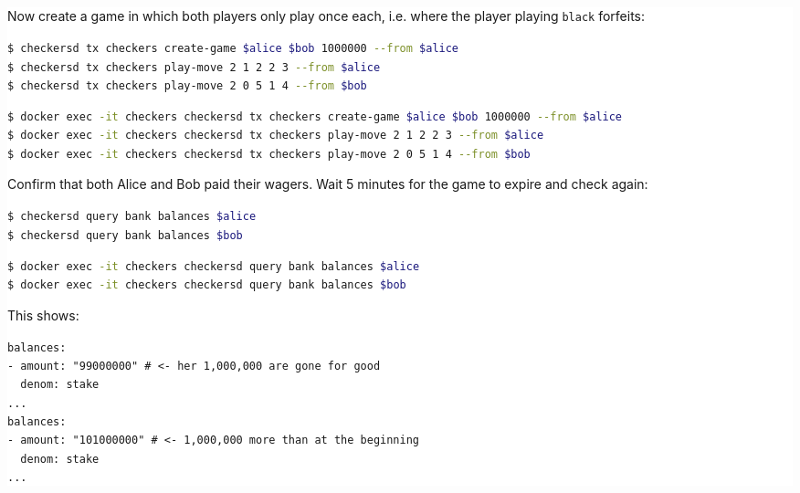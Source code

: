 Now create a game in which both players only play once each, i.e. where the player playing `black` forfeits:

<CodeGroup>

<CodeGroupItem title="Local" active>

```sh
$ checkersd tx checkers create-game $alice $bob 1000000 --from $alice
$ checkersd tx checkers play-move 2 1 2 2 3 --from $alice
$ checkersd tx checkers play-move 2 0 5 1 4 --from $bob
```

</CodeGroupItem>

<CodeGroupItem title="Docker">

```sh
$ docker exec -it checkers checkersd tx checkers create-game $alice $bob 1000000 --from $alice
$ docker exec -it checkers checkersd tx checkers play-move 2 1 2 2 3 --from $alice
$ docker exec -it checkers checkersd tx checkers play-move 2 0 5 1 4 --from $bob
```

</CodeGroupItem>

</CodeGroup>


Confirm that both Alice and Bob paid their wagers. Wait 5 minutes for the game to expire and check again:

<CodeGroup>

<CodeGroupItem title="Local" active>

```sh
$ checkersd query bank balances $alice
$ checkersd query bank balances $bob
```

</CodeGroupItem>

<CodeGroupItem title="Docker">

```sh
$ docker exec -it checkers checkersd query bank balances $alice
$ docker exec -it checkers checkersd query bank balances $bob
```

</CodeGroupItem>

</CodeGroup>

This shows:

```txt
balances:
- amount: "99000000" # <- her 1,000,000 are gone for good
  denom: stake
...
balances:
- amount: "101000000" # <- 1,000,000 more than at the beginning
  denom: stake
...
```
